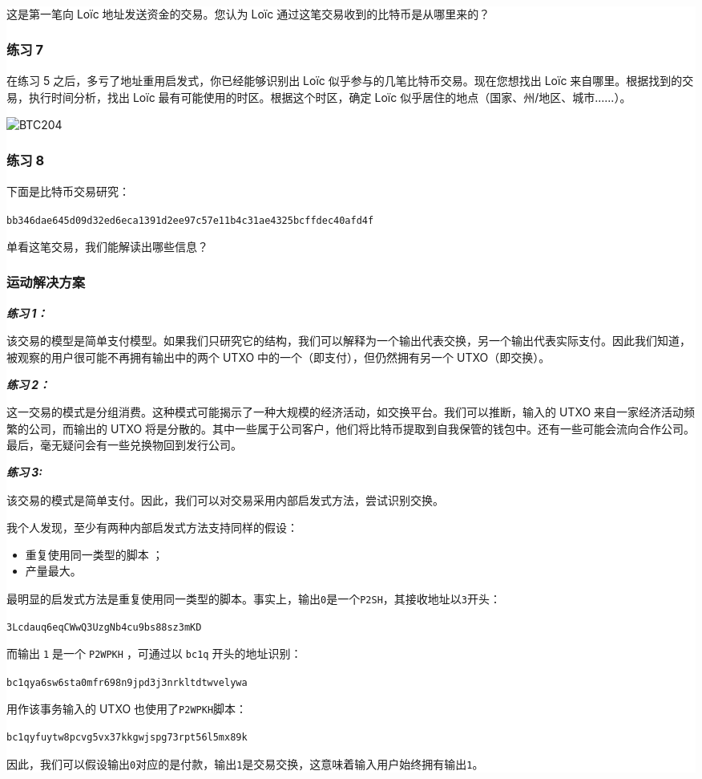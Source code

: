 这是第一笔向 Loïc 地址发送资金的交易。您认为 Loïc 通过这笔交易收到的比特币是从哪里来的？

### 练习 7

在练习 5 之后，多亏了地址重用启发式，你已经能够识别出 Loïc 似乎参与的几笔比特币交易。现在您想找出 Loïc 来自哪里。根据找到的交易，执行时间分析，找出 Loïc 最有可能使用的时区。根据这个时区，确定 Loïc 似乎居住的地点（国家、州/地区、城市......）。

![BTC204](assets/fr/066.webp)

### 练习 8

下面是比特币交易研究：

```plaintext
bb346dae645d09d32ed6eca1391d2ee97c57e11b4c31ae4325bcffdec40afd4f
```

单看这笔交易，我们能解读出哪些信息？

### 运动解决方案

***练习 1：***

该交易的模型是简单支付模型。如果我们只研究它的结构，我们可以解释为一个输出代表交换，另一个输出代表实际支付。因此我们知道，被观察的用户很可能不再拥有输出中的两个 UTXO 中的一个（即支付），但仍然拥有另一个 UTXO（即交换）。

***练习 2：***

这一交易的模式是分组消费。这种模式可能揭示了一种大规模的经济活动，如交换平台。我们可以推断，输入的 UTXO 来自一家经济活动频繁的公司，而输出的 UTXO 将是分散的。其中一些属于公司客户，他们将比特币提取到自我保管的钱包中。还有一些可能会流向合作公司。最后，毫无疑问会有一些兑换物回到发行公司。

***练习 3:***

该交易的模式是简单支付。因此，我们可以对交易采用内部启发式方法，尝试识别交换。

我个人发现，至少有两种内部启发式方法支持同样的假设：


- 重复使用同一类型的脚本 ；
- 产量最大。

最明显的启发式方法是重复使用同一类型的脚本。事实上，输出`0`是一个`P2SH`，其接收地址以`3`开头：

```plaintext
3Lcdauq6eqCWwQ3UzgNb4cu9bs88sz3mKD
```

而输出 `1` 是一个 `P2WPKH` ，可通过以 `bc1q` 开头的地址识别：

```plaintext
bc1qya6sw6sta0mfr698n9jpd3j3nrkltdtwvelywa
```

用作该事务输入的 UTXO 也使用了`P2WPKH`脚本：

```plaintext
bc1qyfuytw8pcvg5vx37kkgwjspg73rpt56l5mx89k
```

因此，我们可以假设输出`0`对应的是付款，输出`1`是交易交换，这意味着输入用户始终拥有输出`1`。
